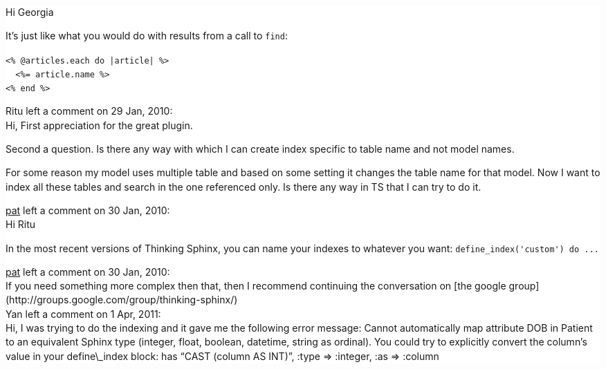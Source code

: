 <div class="comment" markdown="1">
Hi Georgia

It’s just like what you would do with results from a call to `find`:

    <% @articles.each do |article| %>
      <%= article.name %>
    <% end %>

</div>
<div class="comment-author">
Ritu left a comment on 29 Jan, 2010:</div>

<div class="comment" markdown="1">
Hi,  
First appreciation for the great plugin.

Second a question. Is there any way with which I can create index
specific to table name and not model names.

For some reason my model uses multiple table and based on some setting
it changes the table name for that model. Now I want to index all these
tables and search in the one referenced only. Is there any way in TS
that I can try to do it.

</div>
<div class="comment-author">
<a href="http://freelancing-gods.com">pat</a> left a comment on 30 Jan,
2010:</div>

<div class="comment" markdown="1">
Hi Ritu

In the most recent versions of Thinking Sphinx, you can name your
indexes to whatever you want: `define_index('custom') do ...`

</div>
<div class="comment-author">
<a href="http://freelancing-gods.com">pat</a> left a comment on 30 Jan,
2010:</div>

<div class="comment" markdown="1">
If you need something more complex then that, then I recommend
continuing the conversation on [the google
group](http://groups.google.com/group/thinking-sphinx/)

</div>
<div class="comment-author">
Yan left a comment on 1 Apr, 2011:</div>

<div class="comment" markdown="1">
Hi, I was trying to do the indexing and it gave me the following error
message:  
Cannot automatically map attribute DOB in Patient to an  
equivalent Sphinx type (integer, float, boolean, datetime, string as
ordinal).  
You could try to explicitly convert the column’s value in your
define\_index  
block:  
has “CAST (column AS INT)”, :type =&gt; :integer, :as =&gt; :column

